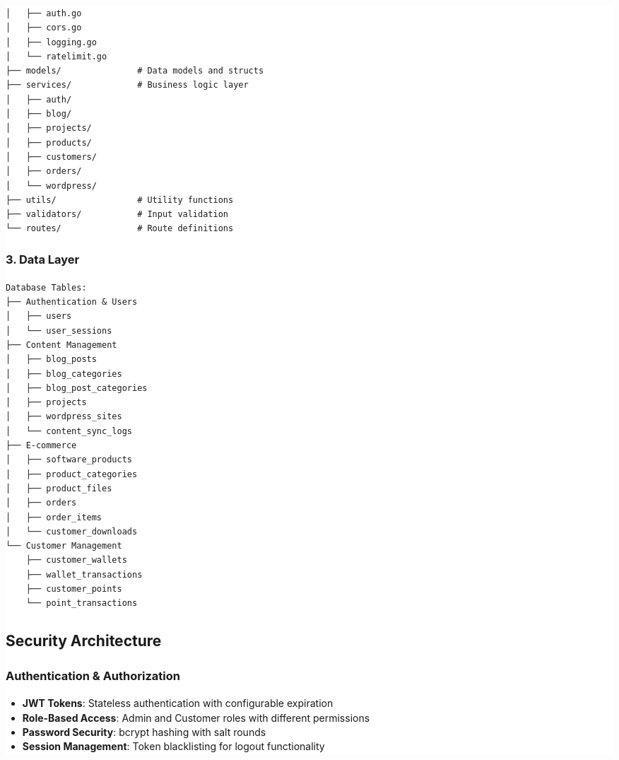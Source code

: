 ```
│   ├── auth.go
│   ├── cors.go
│   ├── logging.go
│   └── ratelimit.go
├── models/               # Data models and structs
├── services/             # Business logic layer
│   ├── auth/
│   ├── blog/
│   ├── projects/
│   ├── products/
│   ├── customers/
│   ├── orders/
│   └── wordpress/
├── utils/                # Utility functions
├── validators/           # Input validation
└── routes/               # Route definitions
```

### 3. Data Layer
```
Database Tables:
├── Authentication & Users
│   ├── users
│   └── user_sessions
├── Content Management
│   ├── blog_posts
│   ├── blog_categories
│   ├── blog_post_categories
│   ├── projects
│   ├── wordpress_sites
│   └── content_sync_logs
├── E-commerce
│   ├── software_products
│   ├── product_categories
│   ├── product_files
│   ├── orders
│   ├── order_items
│   └── customer_downloads
└── Customer Management
    ├── customer_wallets
    ├── wallet_transactions
    ├── customer_points
    └── point_transactions
```

## Security Architecture

### Authentication & Authorization
- **JWT Tokens**: Stateless authentication with configurable expiration
- **Role-Based Access**: Admin and Customer roles with different permissions
- **Password Security**: bcrypt hashing with salt rounds
- **Session Management**: Token blacklisting for logout functionality
